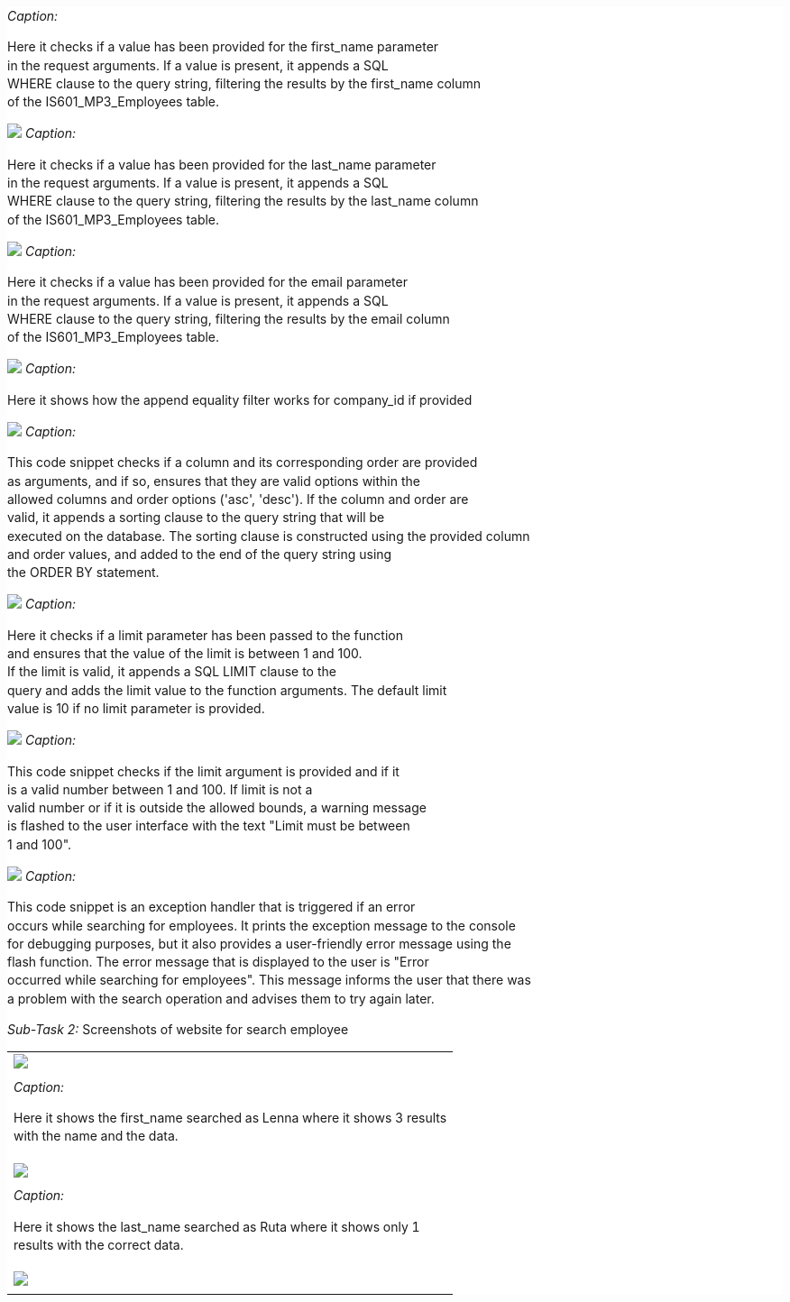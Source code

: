 <tr><td> <em>Caption:</em> <p>Here it checks if a value has been provided for the first_name parameter<br>in the request arguments. If a value is present, it appends a SQL<br>WHERE clause to the query string, filtering the results by the first_name column<br>of the IS601_MP3_Employees table.<br></p>
</td></tr>
<tr><td><img width="768px" src="https://user-images.githubusercontent.com/123113145/234968467-de929568-1cd3-4911-9671-46a0916ef604.png"/></td></tr>
<tr><td> <em>Caption:</em> <p>Here it checks if a value has been provided for the last_name parameter<br>in the request arguments. If a value is present, it appends a SQL<br>WHERE clause to the query string, filtering the results by the last_name column<br>of the IS601_MP3_Employees table. <br></p>
</td></tr>
<tr><td><img width="768px" src="https://user-images.githubusercontent.com/123113145/234968888-18b0eb50-d3fb-46b6-a770-145d6ced1340.png"/></td></tr>
<tr><td> <em>Caption:</em> <p>Here it checks if a value has been provided for the email parameter<br>in the request arguments. If a value is present, it appends a SQL<br>WHERE clause to the query string, filtering the results by the email column<br>of the IS601_MP3_Employees table.<br></p>
</td></tr>
<tr><td><img width="768px" src="https://user-images.githubusercontent.com/123113145/234969066-4be8dfce-319d-4b27-9d8f-20e769d8484b.png"/></td></tr>
<tr><td> <em>Caption:</em> <p>Here it shows how the append equality filter works for company_id if provided<br></p>
</td></tr>
<tr><td><img width="768px" src="https://user-images.githubusercontent.com/123113145/234969330-fc16719b-504e-4f1a-a2b9-77fa71fe2067.png"/></td></tr>
<tr><td> <em>Caption:</em> <p>This code snippet checks if a column and its corresponding order are provided<br>as arguments, and if so, ensures that they are valid options within the<br>allowed columns and order options (&#39;asc&#39;, &#39;desc&#39;). If the column and order are<br>valid, it appends a sorting clause to the query string that will be<br>executed on the database. The sorting clause is constructed using the provided column<br>and order values, and added to the end of the query string using<br>the ORDER BY statement.<br></p>
</td></tr>
<tr><td><img width="768px" src="https://user-images.githubusercontent.com/123113145/234970098-f63f93f9-b860-4143-a932-c743d418c1c1.png"/></td></tr>
<tr><td> <em>Caption:</em> <p>Here it checks if a limit parameter has been passed to the function<br>and ensures that the value of the limit is between 1 and 100.<br>If the limit is valid, it appends a SQL LIMIT clause to the<br>query and adds the limit value to the function arguments. The default limit<br>value is 10 if no limit parameter is provided.<br></p>
</td></tr>
<tr><td><img width="768px" src="https://user-images.githubusercontent.com/123113145/234973110-98035146-1799-4f9f-ae5c-1c2eeaf5b949.png"/></td></tr>
<tr><td> <em>Caption:</em> <p>This code snippet checks if the limit argument is provided and if it<br>is a valid number between 1 and 100. If limit is not a<br>valid number or if it is outside the allowed bounds, a warning message<br>is flashed to the user interface with the text &quot;Limit must be between<br>1 and 100&quot;.<br></p>
</td></tr>
<tr><td><img width="768px" src="https://user-images.githubusercontent.com/123113145/234973519-595d755e-4308-4a5d-925b-e72f8ac774f0.png"/></td></tr>
<tr><td> <em>Caption:</em> <p>This code snippet is an exception handler that is triggered if an error<br>occurs while searching for employees. It prints the exception message to the console<br>for debugging purposes, but it also provides a user-friendly error message using the<br>flash function. The error message that is displayed to the user is &quot;Error<br>occurred while searching for employees&quot;. This message informs the user that there was<br>a problem with the search operation and advises them to try again later.<br></p>
</td></tr>
</table></td></tr>
<tr><td> <em>Sub-Task 2: </em> Screenshots of website for search employee</td></tr>
<tr><td><table><tr><td><img width="768px" src="https://user-images.githubusercontent.com/123113145/234973978-e23fa98e-468f-4e9c-bd22-fb80531dcb2e.png"/></td></tr>
<tr><td> <em>Caption:</em> <p>Here it shows the first_name searched as Lenna where it shows 3 results<br>with the name and the data.<br></p>
</td></tr>
<tr><td><img width="768px" src="https://user-images.githubusercontent.com/123113145/234974402-331e6b6e-e02f-423a-a322-ce5846bc537a.png"/></td></tr>
<tr><td> <em>Caption:</em> <p>Here it shows the last_name searched as Ruta where it shows only 1<br>results with the correct data.<br></p>
</td></tr>
<tr><td><img width="768px" src="https://user-images.githubusercontent.com/123113145/234974830-2dc2da7a-2e1a-4818-9f17-bdba4b384fb7.png"/></td></tr>